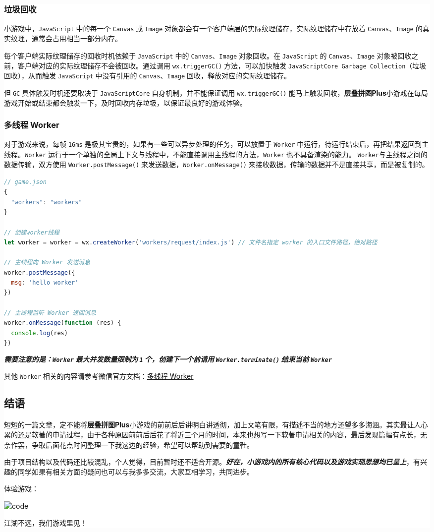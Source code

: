 ### 垃圾回收

小游戏中，`JavaScript` 中的每一个 `Canvas` 或 `Image` 对象都会有一个客户端层的实际纹理储存，实际纹理储存中存放着 `Canvas`、`Image` 的真实纹理，通常会占用相当一部分内存。

每个客户端实际纹理储存的回收时机依赖于 `JavaScript` 中的 `Canvas`、`Image` 对象回收。在 `JavaScript` 的 `Canvas`、`Image` 对象被回收之前，客户端对应的实际纹理储存不会被回收。通过调用 `wx.triggerGC()` 方法，可以加快触发 `JavaScriptCore Garbage Collection`（垃圾回收），从而触发 `JavaScript` 中没有引用的 `Canvas`、`Image` 回收，释放对应的实际纹理储存。

但 `GC` 具体触发时机还要取决于 `JavaScriptCore` 自身机制，并不能保证调用 `wx.triggerGC()` 能马上触发回收，**层叠拼图Plus**小游戏在每局游戏开始或结束都会触发一下，及时回收内存垃圾，以保证最良好的游戏体验。

### 多线程 Worker

对于游戏来说，每帧 `16ms` 是极其宝贵的，如果有一些可以异步处理的任务，可以放置于 `Worker` 中运行，待运行结束后，再把结果返回到主线程。`Worker` 运行于一个单独的全局上下文与线程中，不能直接调用主线程的方法，`Worker` 也不具备渲染的能力。 `Worker`与主线程之间的数据传输，双方使用 `Worker.postMessage()` 来发送数据，`Worker.onMessage()` 来接收数据，传输的数据并不是直接共享，而是被复制的。

```javascript
// game.json
{
  "workers": "workers"
}

// 创建worker线程
let worker = worker = wx.createWorker('workers/request/index.js') // 文件名指定 worker 的入口文件路径，绝对路径

// 主线程向 Worker 发送消息
worker.postMessage({
  msg: 'hello worker'
})

// 主线程监听 Worker 返回消息
worker.onMessage(function (res) {
  console.log(res)
})
```

***需要注意的是：`Worker` 最大并发数量限制为 `1` 个，创建下一个前请用 `Worker.terminate()` 结束当前 `Worker`***

其他 `Worker` 相关的内容请参考微信官方文档：[多线程 Worker](https://developers.weixin.qq.com/minigame/dev/guide/base-ability/worker.html)

## 结语

短短的一篇文章，定不能将**层叠拼图Plus**小游戏的前前后后讲明白讲透彻，加上文笔有限，有描述不当的地方还望多多海涵。其实最让人心累的还是软著的申请过程，由于各种原因前前后后花了将近三个月的时间，本来也想写一下软著申请相关的内容，最后发现篇幅有点长，无奈作罢，争取后面花点时间整理一下我这边的经验，希望可以帮助到需要的童鞋。

由于项目结构以及代码还比较混乱，个人觉得，目前暂时还不适合开源。***好在，小游戏内的所有核心代码以及游戏实现思想均已呈上***，有兴趣的同学如果有相关方面的疑问也可以与我多多交流，大家互相学习，共同进步。

体验游戏：

![code](https://user-gold-cdn.xitu.io/2019/8/19/16ca8b653f22285f?w=258&h=258&f=jpeg&s=42561)

江湖不远，我们游戏里见！
